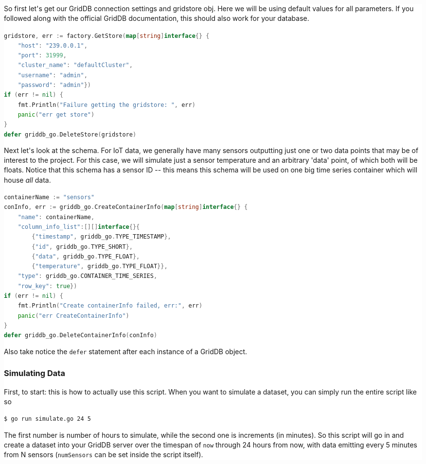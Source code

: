 So first let's get our GridDB connection settings and gridstore obj. Here we will be using default values for all parameters. If you followed along with the official GridDB documentation, this should also work for your database.

``` go 
gridstore, err := factory.GetStore(map[string]interface{} {
    "host": "239.0.0.1",
    "port": 31999,
    "cluster_name": "defaultCluster",
    "username": "admin",
    "password": "admin"})
if (err != nil) {
    fmt.Println("Failure getting the gridstore: ", err)
    panic("err get store")
}
defer griddb_go.DeleteStore(gridstore)
```

Next let's look at the schema. For IoT data, we generally have many sensors outputting just one or two data points that may be of interest to the project. For this case, we will simulate just a sensor temperature and an arbitrary 'data' point, of which both will be floats. Notice that this schema has a sensor ID -- this means this schema will be used on one big time series container which will house *all* data.

``` go
containerName := "sensors"
conInfo, err := griddb_go.CreateContainerInfo(map[string]interface{} {
    "name": containerName,
    "column_info_list":[][]interface{}{
        {"timestamp", griddb_go.TYPE_TIMESTAMP},
        {"id", griddb_go.TYPE_SHORT},
        {"data", griddb_go.TYPE_FLOAT},
        {"temperature", griddb_go.TYPE_FLOAT}},
    "type": griddb_go.CONTAINER_TIME_SERIES,
    "row_key": true})
if (err != nil) {
    fmt.Println("Create containerInfo failed, err:", err)
    panic("err CreateContainerInfo")
}
defer griddb_go.DeleteContainerInfo(conInfo)
```

Also take notice the `defer` statement after each instance of a GridDB object.

### Simulating Data 

First, to start: this is how to actually use this script. When you want to simulate a dataset, you can simply run the entire script like so 

``` bash
$ go run simulate.go 24 5
```

The first number is number of hours to simulate, while the second one is increments (in minutes). So this script will go in and create a dataset into your GridDB server over the timespan of `now` through 24 hours from now, with data emitting every 5 minutes from N sensors (`numSensors` can be set inside the script itself). 
